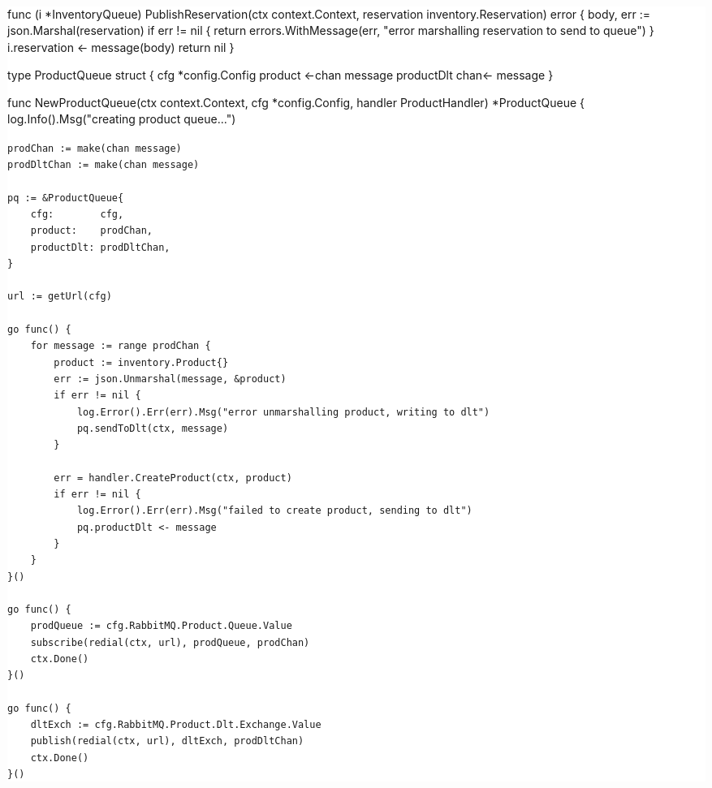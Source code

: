 func (i *InventoryQueue) PublishReservation(ctx context.Context, reservation inventory.Reservation) error {
	body, err := json.Marshal(reservation)
	if err != nil {
		return errors.WithMessage(err, "error marshalling reservation to send to queue")
	}
	i.reservation <- message(body)
	return nil
}

type ProductQueue struct {
	cfg        *config.Config
	product    <-chan message
	productDlt chan<- message
}

func NewProductQueue(ctx context.Context, cfg *config.Config, handler ProductHandler) *ProductQueue {
	log.Info().Msg("creating product queue...")

	prodChan := make(chan message)
	prodDltChan := make(chan message)

	pq := &ProductQueue{
		cfg:        cfg,
		product:    prodChan,
		productDlt: prodDltChan,
	}

	url := getUrl(cfg)

	go func() {
		for message := range prodChan {
			product := inventory.Product{}
			err := json.Unmarshal(message, &product)
			if err != nil {
				log.Error().Err(err).Msg("error unmarshalling product, writing to dlt")
				pq.sendToDlt(ctx, message)
			}

			err = handler.CreateProduct(ctx, product)
			if err != nil {
				log.Error().Err(err).Msg("failed to create product, sending to dlt")
				pq.productDlt <- message
			}
		}
	}()

	go func() {
		prodQueue := cfg.RabbitMQ.Product.Queue.Value
		subscribe(redial(ctx, url), prodQueue, prodChan)
		ctx.Done()
	}()

	go func() {
		dltExch := cfg.RabbitMQ.Product.Dlt.Exchange.Value
		publish(redial(ctx, url), dltExch, prodDltChan)
		ctx.Done()
	}()
